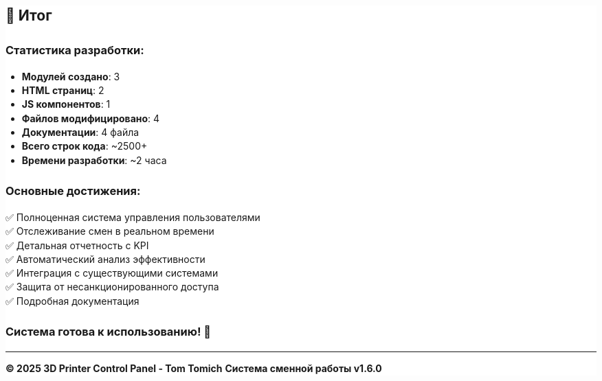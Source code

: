 
## 🎉 Итог

### Статистика разработки:
- **Модулей создано**: 3
- **HTML страниц**: 2
- **JS компонентов**: 1
- **Файлов модифицировано**: 4
- **Документации**: 4 файла
- **Всего строк кода**: ~2500+
- **Времени разработки**: ~2 часа

### Основные достижения:
✅ Полноценная система управления пользователями  
✅ Отслеживание смен в реальном времени  
✅ Детальная отчетность с KPI  
✅ Автоматический анализ эффективности  
✅ Интеграция с существующими системами  
✅ Защита от несанкционированного доступа  
✅ Подробная документация  

### Система готова к использованию! 🚀

---

**© 2025 3D Printer Control Panel - Tom Tomich**
**Система сменной работы v1.6.0**

